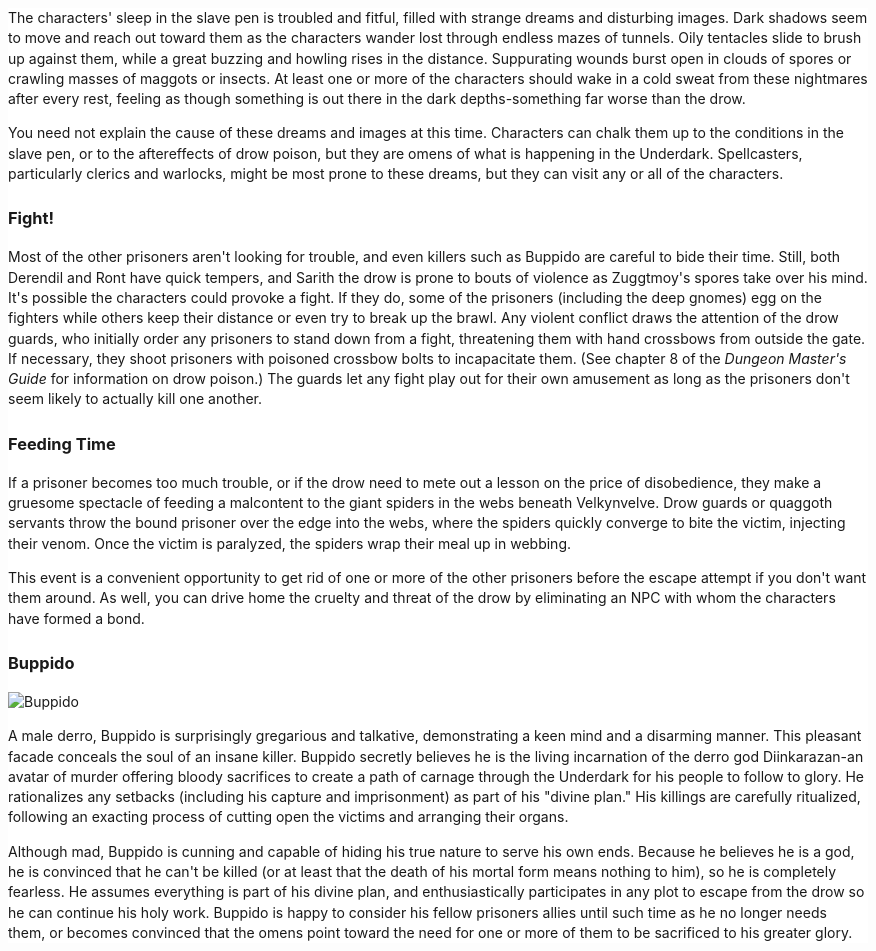The characters' sleep in the slave pen is troubled and fitful, filled with strange dreams and disturbing images. Dark shadows seem to move and reach out toward them as the characters wander lost through endless mazes of tunnels. Oily tentacles slide to brush up against them, while a great buzzing and howling rises in the distance. Suppurating wounds burst open in clouds of spores or crawling masses of maggots or insects. At least one or more of the characters should wake in a cold sweat from these nightmares after every rest, feeling as though something is out there in the dark depths-something far worse than the drow.

You need not explain the cause of these dreams and images at this time. Characters can chalk them up to the conditions in the slave pen, or to the aftereffects of drow poison, but they are omens of what is happening in the Underdark. Spellcasters, particularly clerics and warlocks, might be most prone to these dreams, but they can visit any or all of the characters.

### Fight!

Most of the other prisoners aren't looking for trouble, and even killers such as Buppido are careful to bide their time. Still, both Derendil and Ront have quick tempers, and Sarith the drow is prone to bouts of violence as Zuggtmoy's spores take over his mind. It's possible the characters could provoke a fight. If they do, some of the prisoners (including the deep gnomes) egg on the fighters while others keep their distance or even try to break up the brawl. Any violent conflict draws the attention of the drow guards, who initially order any prisoners to stand down from a fight, threatening them with hand crossbows from outside the gate. If necessary, they shoot prisoners with poisoned crossbow bolts to incapacitate them. (See chapter 8 of the _Dungeon Master's Guide_ for information on drow poison.) The guards let any fight play out for their own amusement as long as the prisoners don't seem likely to actually kill one another.

### Feeding Time

If a prisoner becomes too much trouble, or if the drow need to mete out a lesson on the price of disobedience, they make a gruesome spectacle of feeding a malcontent to the giant spiders in the webs beneath Velkynvelve. Drow guards or quaggoth servants throw the bound prisoner over the edge into the webs, where the spiders quickly converge to bite the victim, injecting their venom. Once the victim is paralyzed, the spiders wrap their meal up in webbing.

This event is a convenient opportunity to get rid of one or more of the other prisoners before the escape attempt if you don't want them around. As well, you can drive home the cruelty and threat of the drow by eliminating an NPC with whom the characters have formed a bond.

### Buppido

![Buppido](adventure/OotA/Buppido.jpg)

A male derro, Buppido is surprisingly gregarious and talkative, demonstrating a keen mind and a disarming manner. This pleasant facade conceals the soul of an insane killer. Buppido secretly believes he is the living incarnation of the derro god Diinkarazan-an avatar of murder offering bloody sacrifices to create a path of carnage through the Underdark for his people to follow to glory. He rationalizes any setbacks (including his capture and imprisonment) as part of his "divine plan." His killings are carefully ritualized, following an exacting process of cutting open the victims and arranging their organs.

Although mad, Buppido is cunning and capable of hiding his true nature to serve his own ends. Because he believes he is a god, he is convinced that he can't be killed (or at least that the death of his mortal form means nothing to him), so he is completely fearless. He assumes everything is part of his divine plan, and enthusiastically participates in any plot to escape from the drow so he can continue his holy work. Buppido is happy to consider his fellow prisoners allies until such time as he no longer needs them, or becomes convinced that the omens point toward the need for one or more of them to be sacrificed to his greater glory.
